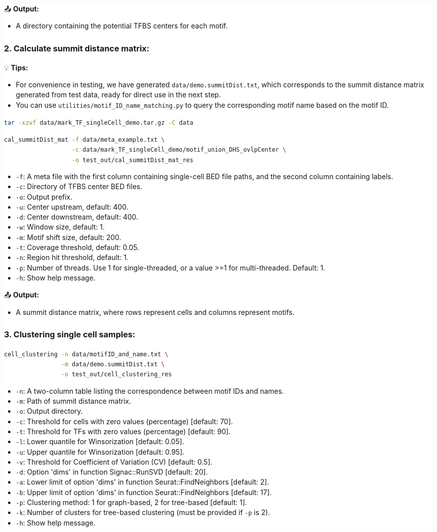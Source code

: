 📤 **Output:**  
- A directory containing the potential TFBS centers for each motif.

### 2. Calculate summit distance matrix:

💡 **Tips:** 
- For convenience in testing, we have generated `data/demo.summitDist.txt`, which corresponds to the summit distance matrix generated from test data, ready for direct use in the next step. 
- You can use `utilities/motif_ID_name_matching.py` to query the corresponding motif name based on the motif ID.

```bash
tar -xzvf data/mark_TF_singleCell_demo.tar.gz -C data
```

```bash
cal_summitDist_mat -f data/meta_example.txt \
                   -c data/mark_TF_singleCell_demo/motif_union_DHS_ovlpCenter \
                   -o test_out/cal_summitDist_mat_res
```
- `-f`: A meta file with the first column containing single-cell BED file paths, and the second column containing labels.
- `-c`: Directory of TFBS center BED files.
- `-o`: Output prefix.
- `-u`: Center upstream, default: 400.
- `-d`: Center downstream, default: 400.
- `-w`: Window size, default: 1.
- `-m`: Motif shift size, default: 200.
- `-t`: Coverage threshold, default: 0.05.
- `-n`: Region hit threshold, default: 1.
- `-p`: Number of threads. Use 1 for single-threaded, or a value >=1 for multi-threaded. Default: 1.
- `-h`: Show help message.


📤 **Output:** 
- A summit distance matrix, where rows represent cells and columns represent motifs.

### 3. Clustering single cell samples:

```bash
cell_clustering -n data/motifID_and_name.txt \
                -m data/demo.summitDist.txt \
                -o test_out/cell_clustering_res
```
- `-n`: A two-column table listing the correspondence between motif IDs and names.
- `-m`: Path of summit distance matrix.
- `-o`: Output directory.
- `-c`: Threshold for cells with zero values (percentage) [default: 70].
- `-t`: Threshold for TFs with zero values (percentage) [default: 90].
- `-l`: Lower quantile for Winsorization [default: 0.05].
- `-u`: Upper quantile for Winsorization [default: 0.95].
- `-v`: Threshold for Coefficient of Variation (CV) [default: 0.5].
- `-d`: Option 'dims' in function Signac::RunSVD [default: 20].
- `-a`: Lower limit of option 'dims' in function Seurat::FindNeighbors [default: 2].
- `-b`: Upper limit of option 'dims' in function Seurat::FindNeighbors [default: 17].
- `-p`: Clustering method: 1 for graph-based, 2 for tree-based [default: 1].
- `-k`: Number of clusters for tree-based clustering (must be provided if `-p` is 2).
- `-h`: Show help message.
